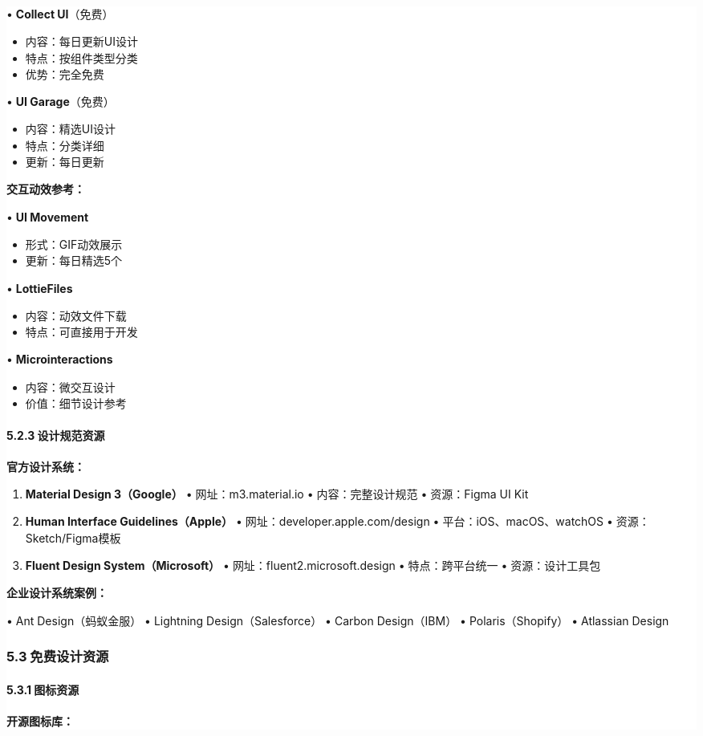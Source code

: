 • **Collect UI**（免费）
  - 内容：每日更新UI设计
  - 特点：按组件类型分类
  - 优势：完全免费

• **UI Garage**（免费）
  - 内容：精选UI设计
  - 特点：分类详细
  - 更新：每日更新

**交互动效参考：**

• **UI Movement**
  - 形式：GIF动效展示
  - 更新：每日精选5个

• **LottieFiles**
  - 内容：动效文件下载
  - 特点：可直接用于开发

• **Microinteractions**
  - 内容：微交互设计
  - 价值：细节设计参考

#### 5.2.3 设计规范资源

**官方设计系统：**

1. **Material Design 3（Google）**
   • 网址：m3.material.io
   • 内容：完整设计规范
   • 资源：Figma UI Kit

2. **Human Interface Guidelines（Apple）**
   • 网址：developer.apple.com/design
   • 平台：iOS、macOS、watchOS
   • 资源：Sketch/Figma模板

3. **Fluent Design System（Microsoft）**
   • 网址：fluent2.microsoft.design
   • 特点：跨平台统一
   • 资源：设计工具包

**企业设计系统案例：**

• Ant Design（蚂蚁金服）
• Lightning Design（Salesforce）
• Carbon Design（IBM）
• Polaris（Shopify）
• Atlassian Design

### 5.3 免费设计资源

#### 5.3.1 图标资源

**开源图标库：**
